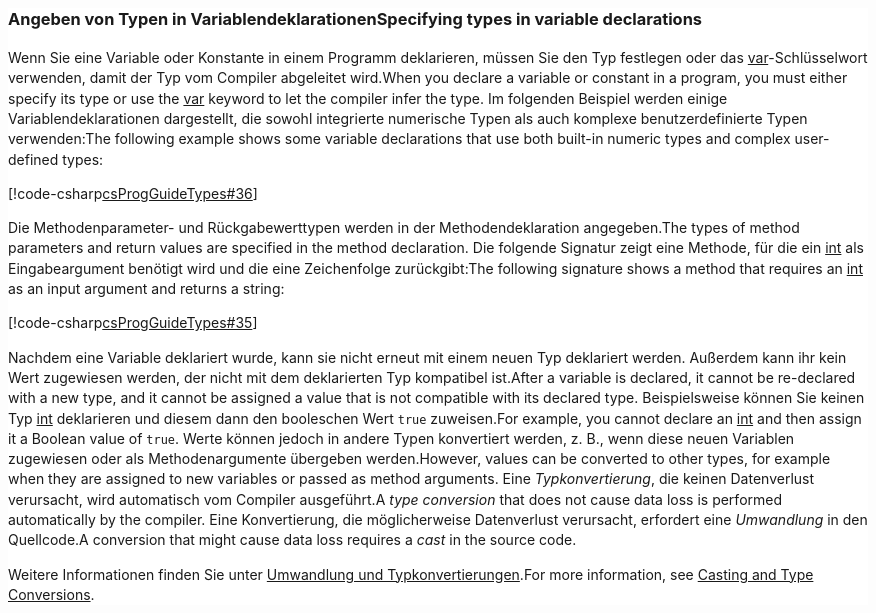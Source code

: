 ### <a name="specifying-types-in-variable-declarations"></a><span data-ttu-id="1b50e-122">Angeben von Typen in Variablendeklarationen</span><span class="sxs-lookup"><span data-stu-id="1b50e-122">Specifying types in variable declarations</span></span>

<span data-ttu-id="1b50e-123">Wenn Sie eine Variable oder Konstante in einem Programm deklarieren, müssen Sie den Typ festlegen oder das [var](../../language-reference/keywords/var.md)-Schlüsselwort verwenden, damit der Typ vom Compiler abgeleitet wird.</span><span class="sxs-lookup"><span data-stu-id="1b50e-123">When you declare a variable or constant in a program, you must either specify its type or use the [var](../../language-reference/keywords/var.md) keyword to let the compiler infer the type.</span></span> <span data-ttu-id="1b50e-124">Im folgenden Beispiel werden einige Variablendeklarationen dargestellt, die sowohl integrierte numerische Typen als auch komplexe benutzerdefinierte Typen verwenden:</span><span class="sxs-lookup"><span data-stu-id="1b50e-124">The following example shows some variable declarations that use both built-in numeric types and complex user-defined types:</span></span>

[!code-csharp[csProgGuideTypes#36](~/samples/snippets/csharp/VS_Snippets_VBCSharp/CsProgGuideTypes/CS/Class1.cs#36)]

<span data-ttu-id="1b50e-125">Die Methodenparameter- und Rückgabewerttypen werden in der Methodendeklaration angegeben.</span><span class="sxs-lookup"><span data-stu-id="1b50e-125">The types of method parameters and return values are specified in the method declaration.</span></span> <span data-ttu-id="1b50e-126">Die folgende Signatur zeigt eine Methode, für die ein [int](../../language-reference/builtin-types/integral-numeric-types.md) als Eingabeargument benötigt wird und die eine Zeichenfolge zurückgibt:</span><span class="sxs-lookup"><span data-stu-id="1b50e-126">The following signature shows a method that requires an [int](../../language-reference/builtin-types/integral-numeric-types.md) as an input argument and returns a string:</span></span>

[!code-csharp[csProgGuideTypes#35](~/samples/snippets/csharp/VS_Snippets_VBCSharp/CsProgGuideTypes/CS/Class1.cs#35)]

<span data-ttu-id="1b50e-127">Nachdem eine Variable deklariert wurde, kann sie nicht erneut mit einem neuen Typ deklariert werden. Außerdem kann ihr kein Wert zugewiesen werden, der nicht mit dem deklarierten Typ kompatibel ist.</span><span class="sxs-lookup"><span data-stu-id="1b50e-127">After a variable is declared, it cannot be re-declared with a new type, and it cannot be assigned a value that is not compatible with its declared type.</span></span> <span data-ttu-id="1b50e-128">Beispielsweise können Sie keinen Typ [int](../../language-reference/builtin-types/integral-numeric-types.md) deklarieren und diesem dann den booleschen Wert `true` zuweisen.</span><span class="sxs-lookup"><span data-stu-id="1b50e-128">For example, you cannot declare an [int](../../language-reference/builtin-types/integral-numeric-types.md) and then assign it a Boolean value of `true`.</span></span> <span data-ttu-id="1b50e-129">Werte können jedoch in andere Typen konvertiert werden, z. B., wenn diese neuen Variablen zugewiesen oder als Methodenargumente übergeben werden.</span><span class="sxs-lookup"><span data-stu-id="1b50e-129">However, values can be converted to other types, for example when they are assigned to new variables or passed as method arguments.</span></span> <span data-ttu-id="1b50e-130">Eine *Typkonvertierung*, die keinen Datenverlust verursacht, wird automatisch vom Compiler ausgeführt.</span><span class="sxs-lookup"><span data-stu-id="1b50e-130">A *type conversion* that does not cause data loss is performed automatically by the compiler.</span></span> <span data-ttu-id="1b50e-131">Eine Konvertierung, die möglicherweise Datenverlust verursacht, erfordert eine *Umwandlung* in den Quellcode.</span><span class="sxs-lookup"><span data-stu-id="1b50e-131">A conversion that might cause data loss requires a *cast* in the source code.</span></span>

<span data-ttu-id="1b50e-132">Weitere Informationen finden Sie unter [Umwandlung und Typkonvertierungen](./casting-and-type-conversions.md).</span><span class="sxs-lookup"><span data-stu-id="1b50e-132">For more information, see [Casting and Type Conversions](./casting-and-type-conversions.md).</span></span>
